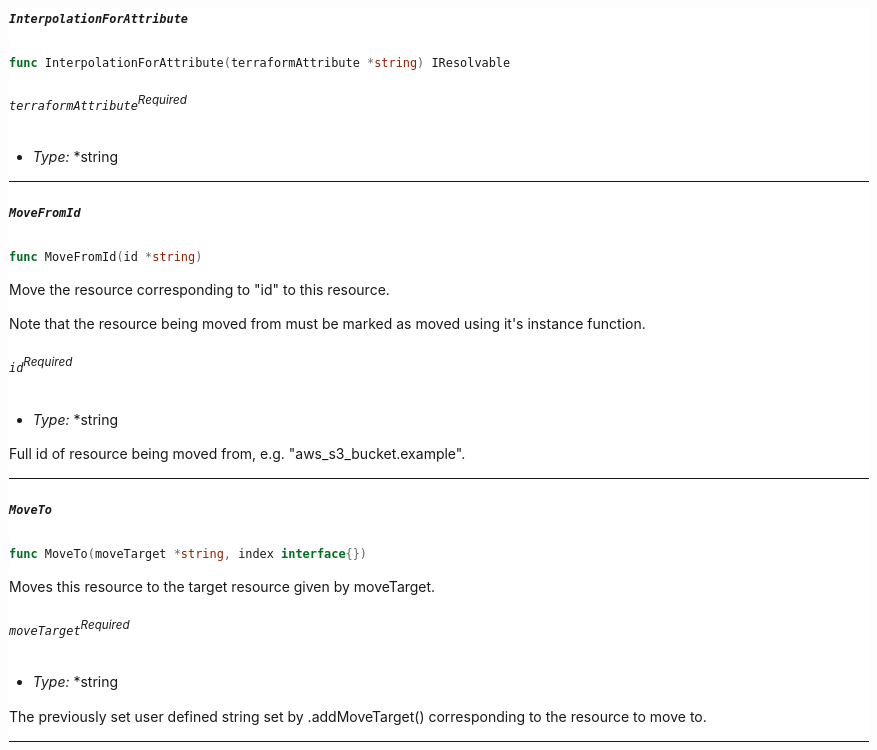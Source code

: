 ##### `InterpolationForAttribute` <a name="InterpolationForAttribute" id="@cdktf/provider-datadog.webhookCustomVariable.WebhookCustomVariable.interpolationForAttribute"></a>

```go
func InterpolationForAttribute(terraformAttribute *string) IResolvable
```

###### `terraformAttribute`<sup>Required</sup> <a name="terraformAttribute" id="@cdktf/provider-datadog.webhookCustomVariable.WebhookCustomVariable.interpolationForAttribute.parameter.terraformAttribute"></a>

- *Type:* *string

---

##### `MoveFromId` <a name="MoveFromId" id="@cdktf/provider-datadog.webhookCustomVariable.WebhookCustomVariable.moveFromId"></a>

```go
func MoveFromId(id *string)
```

Move the resource corresponding to "id" to this resource.

Note that the resource being moved from must be marked as moved using it's instance function.

###### `id`<sup>Required</sup> <a name="id" id="@cdktf/provider-datadog.webhookCustomVariable.WebhookCustomVariable.moveFromId.parameter.id"></a>

- *Type:* *string

Full id of resource being moved from, e.g. "aws_s3_bucket.example".

---

##### `MoveTo` <a name="MoveTo" id="@cdktf/provider-datadog.webhookCustomVariable.WebhookCustomVariable.moveTo"></a>

```go
func MoveTo(moveTarget *string, index interface{})
```

Moves this resource to the target resource given by moveTarget.

###### `moveTarget`<sup>Required</sup> <a name="moveTarget" id="@cdktf/provider-datadog.webhookCustomVariable.WebhookCustomVariable.moveTo.parameter.moveTarget"></a>

- *Type:* *string

The previously set user defined string set by .addMoveTarget() corresponding to the resource to move to.

---
